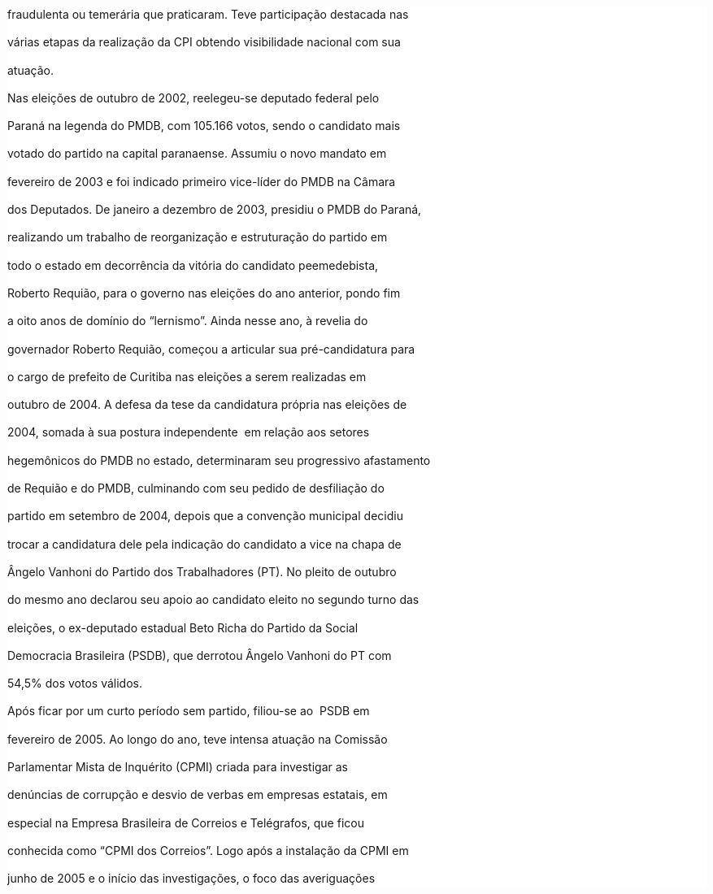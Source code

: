 fraudulenta ou temerária que praticaram. Teve participação destacada nas

várias etapas da realização da CPI obtendo visibilidade nacional com sua

atuação.



Nas eleições de outubro de 2002, reelegeu-se deputado federal pelo

Paraná na legenda do PMDB, com 105.166 votos, sendo o candidato mais

votado do partido na capital paranaense. Assumiu o novo mandato em

fevereiro de 2003 e foi indicado primeiro vice-líder do PMDB na Câmara

dos Deputados. De janeiro a dezembro de 2003, presidiu o PMDB do Paraná,

realizando um trabalho de reorganização e estruturação do partido em

todo o estado em decorrência da vitória do candidato peemedebista,

Roberto Requião, para o governo nas eleições do ano anterior, pondo fim

a oito anos de domínio do “lernismo”. Ainda nesse ano, à revelia do

governador Roberto Requião, começou a articular sua pré-candidatura para

o cargo de prefeito de Curitiba nas eleições a serem realizadas em

outubro de 2004. A defesa da tese da candidatura própria nas eleições de

2004, somada à sua postura independente  em relação aos setores

hegemônicos do PMDB no estado, determinaram seu progressivo afastamento

de Requião e do PMDB, culminando com seu pedido de desfiliação do

partido em setembro de 2004, depois que a convenção municipal decidiu

trocar a candidatura dele pela indicação do candidato a vice na chapa de

Ângelo Vanhoni do Partido dos Trabalhadores (PT). No pleito de outubro

do mesmo ano declarou seu apoio ao candidato eleito no segundo turno das

eleições, o ex-deputado estadual Beto Richa do Partido da Social

Democracia Brasileira (PSDB), que derrotou Ângelo Vanhoni do PT com

54,5% dos votos válidos.



Após ficar por um curto período sem partido, filiou-se ao  PSDB em

fevereiro de 2005. Ao longo do ano, teve intensa atuação na Comissão

Parlamentar Mista de Inquérito (CPMI) criada para investigar as

denúncias de corrupção e desvio de verbas em empresas estatais, em

especial na Empresa Brasileira de Correios e Telégrafos, que ficou

conhecida como “CPMI dos Correios”. Logo após a instalação da CPMI em

junho de 2005 e o início das investigações, o foco das averiguações
